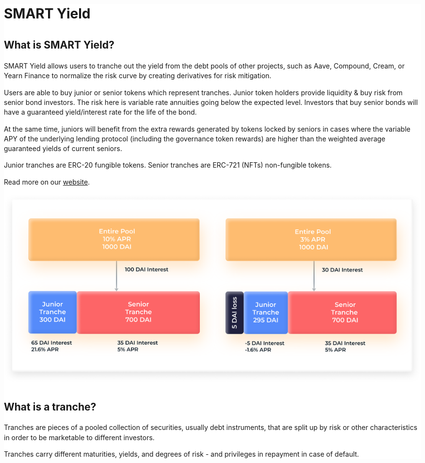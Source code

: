 # SMART Yield

## What is SMART Yield?

SMART Yield allows users to tranche out the yield from the debt pools of other projects, such as Aave, Compound, Cream, or Yearn Finance to normalize the risk curve by creating derivatives for risk mitigation.

Users are able to buy junior or senior tokens which represent tranches. Junior token holders provide liquidity & buy risk from senior bond investors. The risk here is variable rate annuities going below the expected level. Investors that buy senior bonds will have a guaranteed yield/interest rate for the life of the bond.

At the same time, juniors will benefit from the extra rewards generated by tokens locked by seniors in cases where the variable APY of the underlying lending protocol \(including the governance token rewards\) are higher than the weighted average guaranteed yields of current seniors.

 Junior tranches are ERC-20 fungible tokens. Senior tranches are ERC-721 \(NFTs\) non-fungible tokens.

 Read more on our [website](https://barnbridge.com).

![](../.gitbook/assets/entire-pool.png)

## **What is a tranche?**

Tranches are pieces of a pooled collection of securities, usually debt instruments, that are split up by risk or other characteristics in order to be marketable to different investors. 

Tranches carry different maturities, yields, and degrees of risk - and privileges in repayment in case of default.
